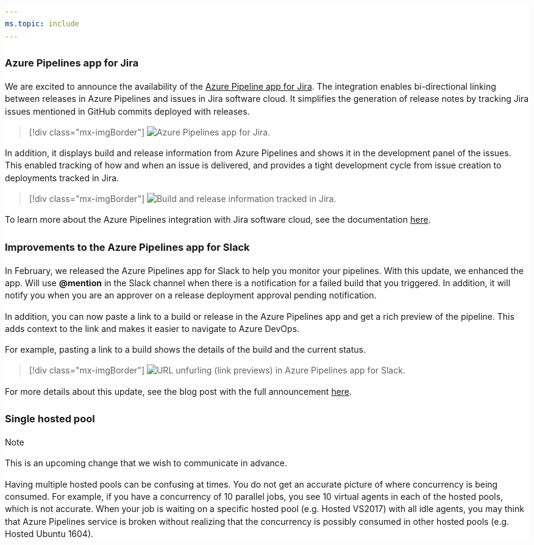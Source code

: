 ```yaml
---
ms.topic: include
---
```


### Azure Pipelines app for Jira

We are excited to announce the availability of the [Azure Pipeline app for Jira](https://marketplace.atlassian.com/apps/1220515/azure-pipelines-for-jira?hosting=cloud&tab=overview). The integration enables bi-directional linking between releases in Azure Pipelines and issues in Jira software cloud. It simplifies the generation of release notes by tracking Jira issues mentioned in GitHub commits deployed with releases. 

> [!div class="mx-imgBorder"]
> ![Azure Pipelines app for Jira.](../../media/154_12.png "Azure Pipelines app for Jira")

In addition, it displays build and release information from Azure Pipelines and shows it in the development panel of the issues. This enabled tracking of how and when an issue is delivered, and provides a tight development cycle from issue creation to deployments tracked in Jira.

> [!div class="mx-imgBorder"]
> ![Build and release information tracked in Jira.](../../media/154_13.png)

To learn more about the Azure Pipelines integration with Jira software cloud, see the documentation [here](https://github.com/microsoft/azure-pipelines-jira/blob/master/tutorial.md).

### Improvements to the Azure Pipelines app for Slack

In February, we released the Azure Pipelines app for Slack to help you monitor your pipelines. With this update, we enhanced the app.
Will use <strong>@mention</strong> in the Slack channel when there is a notification for a failed build that you triggered. In addition, it will notify you when you are an approver on a release deployment approval pending notification.

In addition, you can now paste a link to a build or release in the Azure Pipelines app and get a rich preview of the pipeline. This adds context to the link and makes it easier to navigate to Azure DevOps.

For example, pasting a link to a build shows the details of the build and the current status.

> [!div class="mx-imgBorder"]
> ![URL unfurling (link previews) in Azure Pipelines app for Slack.](../../media/154_02.gif "URL unfurling (link previews) in Azure Pipelines app for Slack")

For more details about this update, see the blog post with the full announcement [here](https://devblogs.microsoft.com/devops/link-unfurling-preview-in-azure-pipelines-app-for-slack).

### Single hosted pool

> [!NOTE]
> This is an upcoming change that we wish to communicate in advance.

Having multiple hosted pools can be confusing at times. You do not get an accurate picture of where concurrency is being consumed. For example, if you have a concurrency of 10 parallel jobs, you see 10 virtual agents in each of the hosted pools, which is not accurate. When your job is waiting on a specific hosted pool (e.g. Hosted VS2017) with all idle agents, you may think that Azure Pipelines service is broken without realizing that the concurrency is possibly consumed in other hosted pools (e.g. Hosted Ubuntu 1604). 
